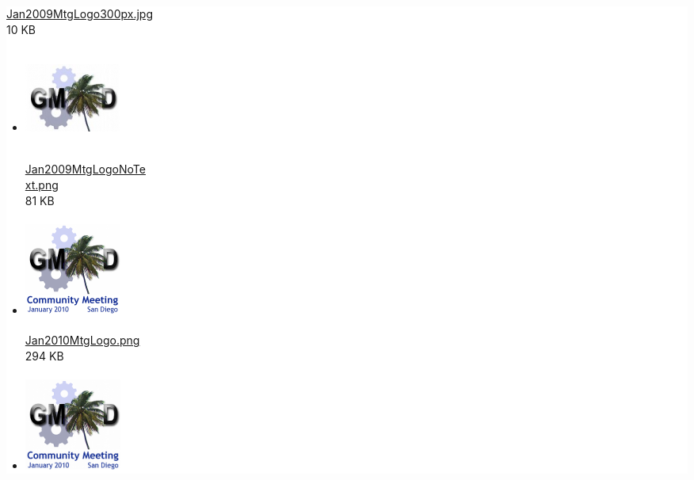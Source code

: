   [Jan2009MtgLogo300px.jpg](File:Jan2009MtgLogo300px.jpg "File:Jan2009MtgLogo300px.jpg")  
  10 KB  

  </div>

  </div>

- <div style="width: 155px">

  <div class="thumb" style="width: 150px;">

  <div style="margin:32.5px auto;">

  <a href="File:Jan2009MtgLogoNoText.png" class="image"><img
  src="https://raw.githubusercontent.com/GMOD/gmod.github.io/main/mediawiki/images/thumb/3/3e/Jan2009MtgLogoNoText.png/120px-Jan2009MtgLogoNoText.png"
  width="120" height="85" alt="Jan2009MtgLogoNoText.png" /></a>

  </div>

  </div>

  <div class="gallerytext">

  [Jan2009MtgLogoNoText.png](File:Jan2009MtgLogoNoText.png "File:Jan2009MtgLogoNoText.png")  
  81 KB  

  </div>

  </div>

- <div style="width: 155px">

  <div class="thumb" style="width: 150px;">

  <div style="margin:18px auto;">

  <a href="File:Jan2010MtgLogo.png" class="image"><img
  src="https://raw.githubusercontent.com/GMOD/gmod.github.io/main/mediawiki/images/thumb/0/02/Jan2010MtgLogo.png/120px-Jan2010MtgLogo.png"
  width="120" height="114" alt="Jan2010MtgLogo.png" /></a>

  </div>

  </div>

  <div class="gallerytext">

  [Jan2010MtgLogo.png](File:Jan2010MtgLogo.png "File:Jan2010MtgLogo.png")  
  294 KB  

  </div>

  </div>

- <div style="width: 155px">

  <div class="thumb" style="width: 150px;">

  <div style="margin:18px auto;">

  <a href="File:Jan2010MtgLogo170.png" class="image"><img
  src="https://raw.githubusercontent.com/GMOD/gmod.github.io/main/mediawiki/images/thumb/3/39/Jan2010MtgLogo170.png/120px-Jan2010MtgLogo170.png"
  width="120" height="114" alt="Jan2010MtgLogo170.png" /></a>
